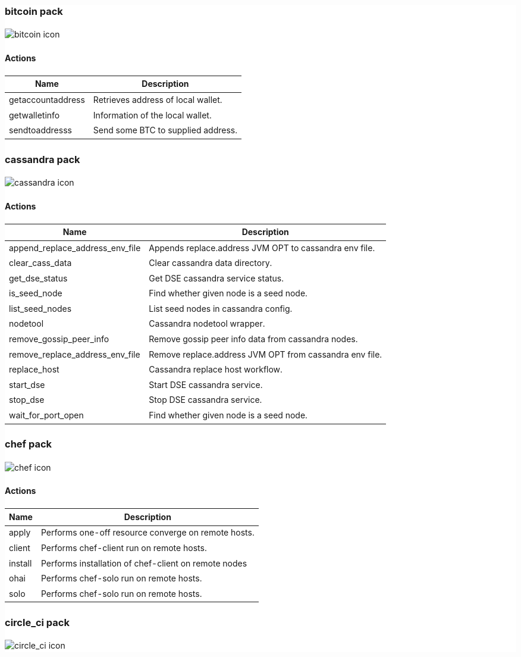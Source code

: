### bitcoin pack

![bitcoin icon](https://raw.githubusercontent.com/StackStorm/st2contrib/master/packs/bitcoin/icon.png)

#### Actions

Name | Description
---- | -----------
getaccountaddress | Retrieves address of local wallet.
getwalletinfo | Information of the local wallet.
sendtoaddresss | Send some BTC to supplied address.

### cassandra pack

![cassandra icon](https://raw.githubusercontent.com/StackStorm/st2contrib/master/packs/cassandra/icon.png)

#### Actions

Name | Description
---- | -----------
append_replace_address_env_file | Appends replace.address JVM OPT to cassandra env file.
clear_cass_data | Clear cassandra data directory.
get_dse_status | Get DSE cassandra service status.
is_seed_node | Find whether given node is a seed node.
list_seed_nodes | List seed nodes in cassandra config.
nodetool | Cassandra nodetool wrapper.
remove_gossip_peer_info | Remove gossip peer info data from cassandra nodes.
remove_replace_address_env_file | Remove replace.address JVM OPT from cassandra env file.
replace_host | Cassandra replace host workflow.
start_dse | Start DSE cassandra service.
stop_dse | Stop DSE cassandra service.
wait_for_port_open | Find whether given node is a seed node.

### chef pack

![chef icon](https://raw.githubusercontent.com/StackStorm/st2contrib/master/packs/chef/icon.png)

#### Actions

Name | Description
---- | -----------
apply | Performs one-off resource converge on remote hosts.
client | Performs chef-client run on remote hosts.
install | Performs installation of chef-client on remote nodes
ohai | Performs chef-solo run on remote hosts.
solo | Performs chef-solo run on remote hosts.

### circle_ci pack

![circle_ci icon](https://raw.githubusercontent.com/StackStorm/st2contrib/master/packs/circle_ci/icon.png)
